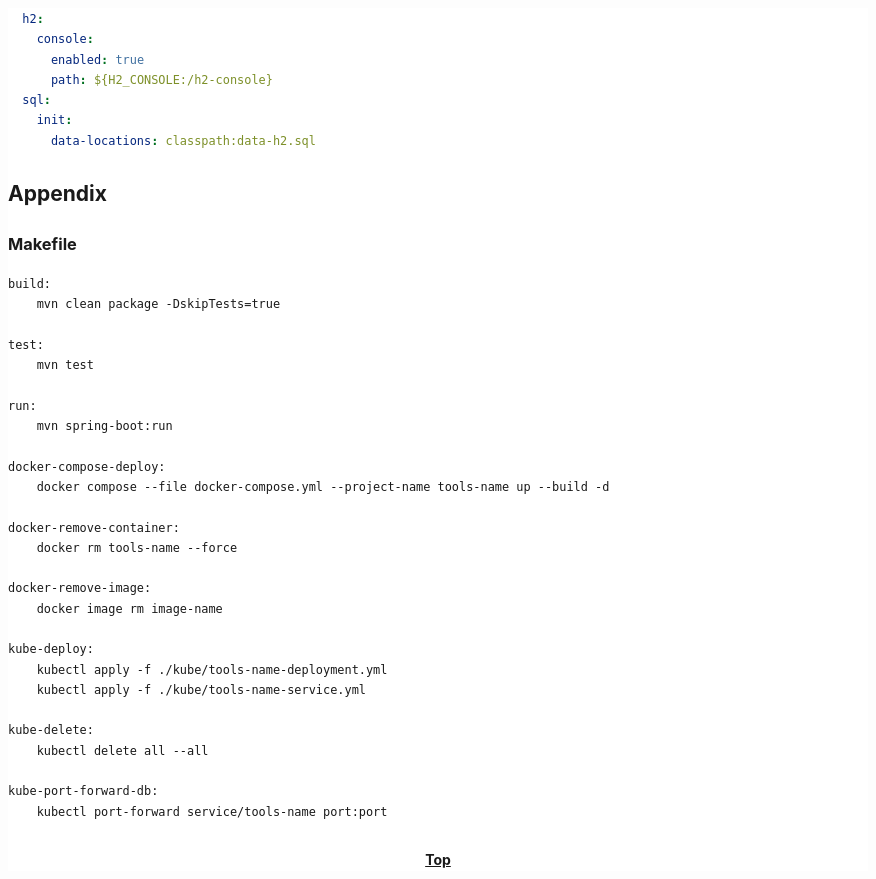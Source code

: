 ```yaml
  h2:
    console:
      enabled: true
      path: ${H2_CONSOLE:/h2-console}
  sql:
    init:
      data-locations: classpath:data-h2.sql
```

## Appendix

### Makefile

```shell
build:
	mvn clean package -DskipTests=true

test:
	mvn test

run:
	mvn spring-boot:run
	
docker-compose-deploy:
	docker compose --file docker-compose.yml --project-name tools-name up --build -d

docker-remove-container:
	docker rm tools-name --force

docker-remove-image:
	docker image rm image-name

kube-deploy:
	kubectl apply -f ./kube/tools-name-deployment.yml
	kubectl apply -f ./kube/tools-name-service.yml

kube-delete:
	kubectl delete all --all

kube-port-forward-db:
	kubectl port-forward service/tools-name port:port
```

##

**<p align="center"> [Top](#attribute-based-access-control) </p>**